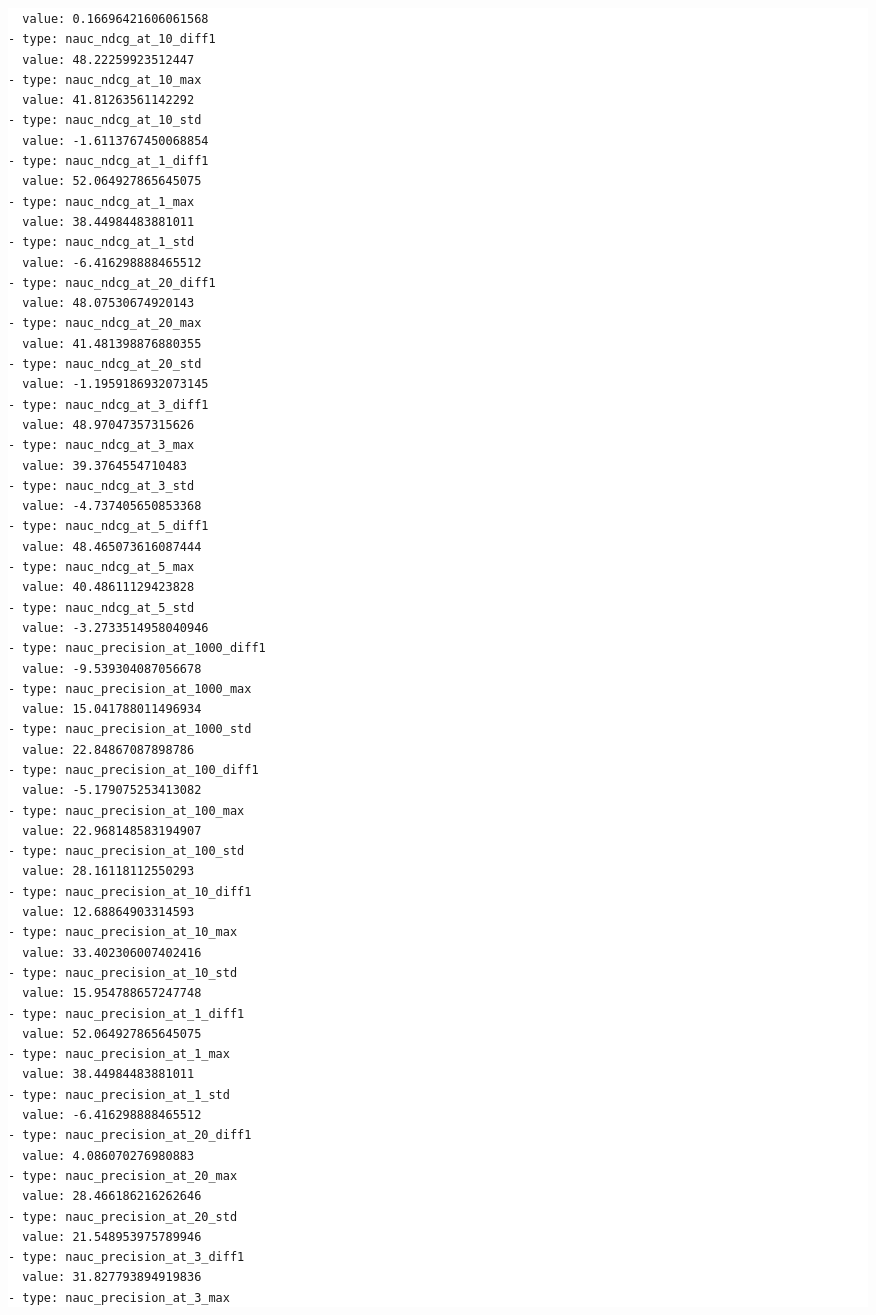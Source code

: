       value: 0.16696421606061568
    - type: nauc_ndcg_at_10_diff1
      value: 48.22259923512447
    - type: nauc_ndcg_at_10_max
      value: 41.81263561142292
    - type: nauc_ndcg_at_10_std
      value: -1.6113767450068854
    - type: nauc_ndcg_at_1_diff1
      value: 52.064927865645075
    - type: nauc_ndcg_at_1_max
      value: 38.44984483881011
    - type: nauc_ndcg_at_1_std
      value: -6.416298888465512
    - type: nauc_ndcg_at_20_diff1
      value: 48.07530674920143
    - type: nauc_ndcg_at_20_max
      value: 41.481398876880355
    - type: nauc_ndcg_at_20_std
      value: -1.1959186932073145
    - type: nauc_ndcg_at_3_diff1
      value: 48.97047357315626
    - type: nauc_ndcg_at_3_max
      value: 39.3764554710483
    - type: nauc_ndcg_at_3_std
      value: -4.737405650853368
    - type: nauc_ndcg_at_5_diff1
      value: 48.465073616087444
    - type: nauc_ndcg_at_5_max
      value: 40.48611129423828
    - type: nauc_ndcg_at_5_std
      value: -3.2733514958040946
    - type: nauc_precision_at_1000_diff1
      value: -9.539304087056678
    - type: nauc_precision_at_1000_max
      value: 15.041788011496934
    - type: nauc_precision_at_1000_std
      value: 22.84867087898786
    - type: nauc_precision_at_100_diff1
      value: -5.179075253413082
    - type: nauc_precision_at_100_max
      value: 22.968148583194907
    - type: nauc_precision_at_100_std
      value: 28.16118112550293
    - type: nauc_precision_at_10_diff1
      value: 12.68864903314593
    - type: nauc_precision_at_10_max
      value: 33.402306007402416
    - type: nauc_precision_at_10_std
      value: 15.954788657247748
    - type: nauc_precision_at_1_diff1
      value: 52.064927865645075
    - type: nauc_precision_at_1_max
      value: 38.44984483881011
    - type: nauc_precision_at_1_std
      value: -6.416298888465512
    - type: nauc_precision_at_20_diff1
      value: 4.086070276980883
    - type: nauc_precision_at_20_max
      value: 28.466186216262646
    - type: nauc_precision_at_20_std
      value: 21.548953975789946
    - type: nauc_precision_at_3_diff1
      value: 31.827793894919836
    - type: nauc_precision_at_3_max